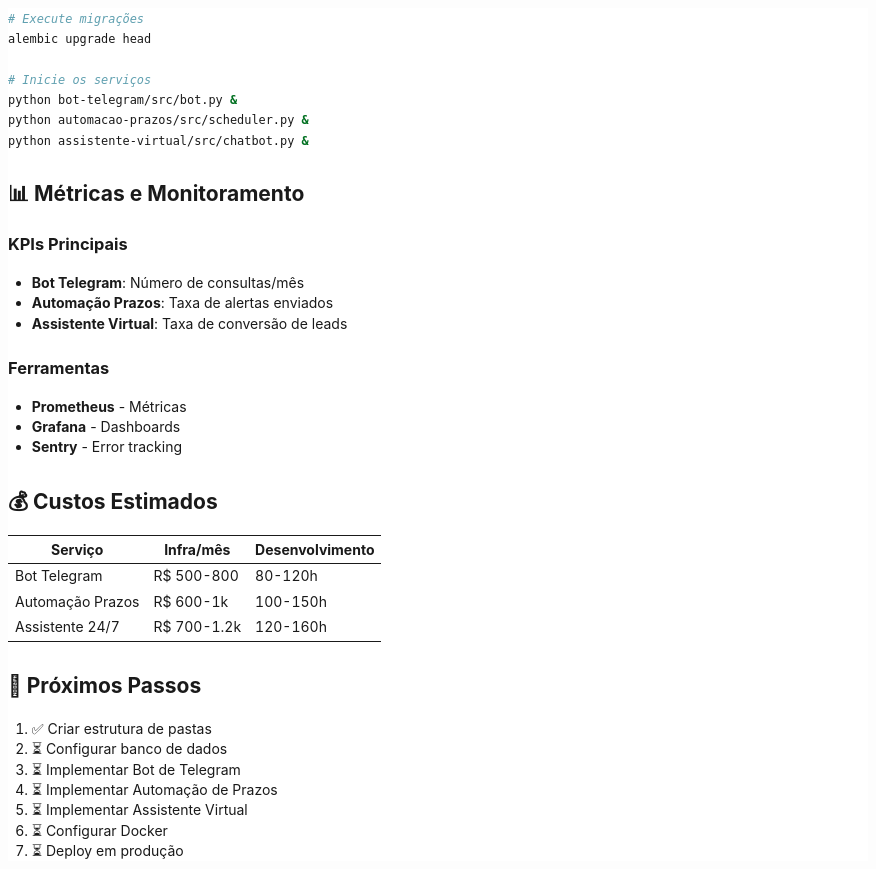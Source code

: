 ```bash
# Execute migrações
alembic upgrade head

# Inicie os serviços
python bot-telegram/src/bot.py &
python automacao-prazos/src/scheduler.py &
python assistente-virtual/src/chatbot.py &
```

## 📊 Métricas e Monitoramento

### KPIs Principais
- **Bot Telegram**: Número de consultas/mês
- **Automação Prazos**: Taxa de alertas enviados
- **Assistente Virtual**: Taxa de conversão de leads

### Ferramentas
- **Prometheus** - Métricas
- **Grafana** - Dashboards
- **Sentry** - Error tracking

## 💰 Custos Estimados

| Serviço | Infra/mês | Desenvolvimento |
|---------|-----------|-----------------|
| Bot Telegram | R$ 500-800 | 80-120h |
| Automação Prazos | R$ 600-1k | 100-150h |
| Assistente 24/7 | R$ 700-1.2k | 120-160h |

## 📝 Próximos Passos

1. ✅ Criar estrutura de pastas
2. ⏳ Configurar banco de dados
3. ⏳ Implementar Bot de Telegram
4. ⏳ Implementar Automação de Prazos
5. ⏳ Implementar Assistente Virtual
6. ⏳ Configurar Docker
7. ⏳ Deploy em produção

